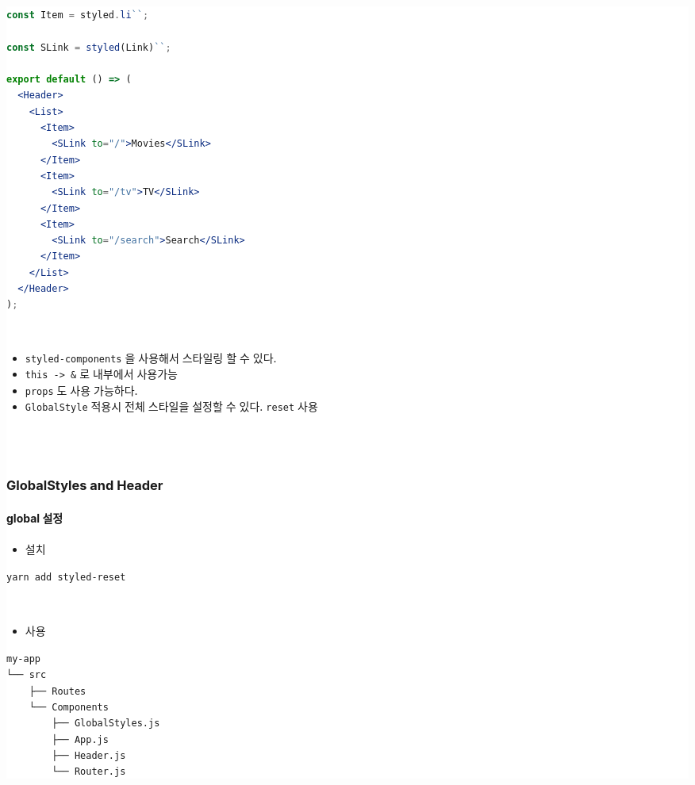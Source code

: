 ```jsx harmony
const Item = styled.li``;

const SLink = styled(Link)``;

export default () => (
  <Header>
    <List>
      <Item>
        <SLink to="/">Movies</SLink>
      </Item>
      <Item>
        <SLink to="/tv">TV</SLink>
      </Item>
      <Item>
        <SLink to="/search">Search</SLink>
      </Item>
    </List>
  </Header>
);
```

<br/>

- `styled-components` 을 사용해서 스타일링 할 수 있다.
- `this -> &` 로 내부에서 사용가능
- `props` 도 사용 가능하다.
- `GlobalStyle` 적용시 전체 스타일을 설정할 수 있다. `reset` 사용

<br/>

<br/>

### GlobalStyles and Header

#### global 설정

- 설치

```
yarn add styled-reset
```

<br/>

- 사용

```
my-app
└── src
    ├── Routes
    └── Components
        ├── GlobalStyles.js
        ├── App.js
        ├── Header.js
        └── Router.js
```
